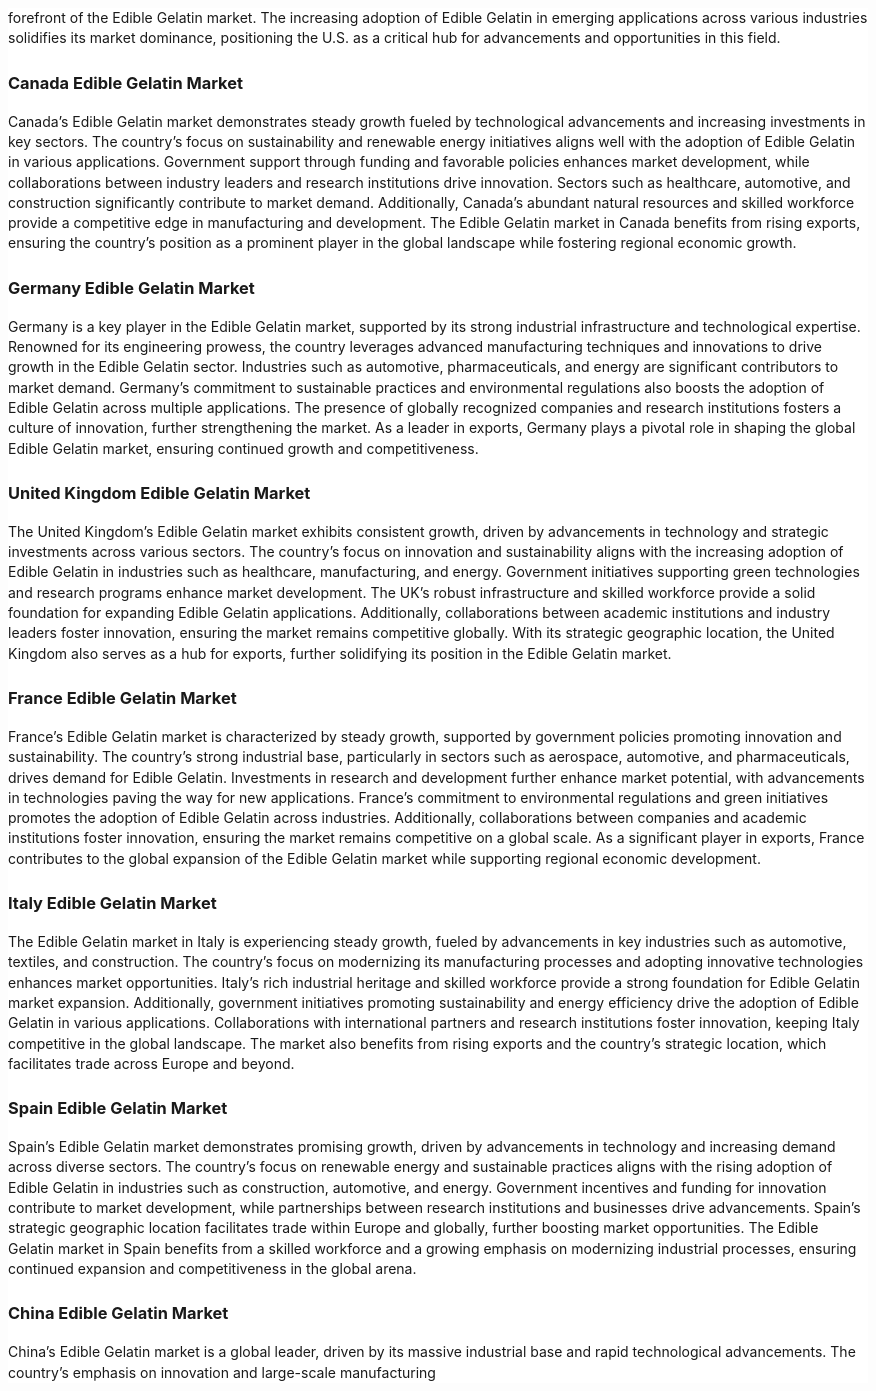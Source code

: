 forefront of the Edible Gelatin market. The increasing adoption of Edible Gelatin in emerging applications across various industries solidifies its market dominance, positioning the U.S. as a critical hub for advancements and opportunities in this field.</p><h3>Canada Edible Gelatin Market</h3><p>Canada&rsquo;s Edible Gelatin market demonstrates steady growth fueled by technological advancements and increasing investments in key sectors. The country&rsquo;s focus on sustainability and renewable energy initiatives aligns well with the adoption of Edible Gelatin in various applications. Government support through funding and favorable policies enhances market development, while collaborations between industry leaders and research institutions drive innovation. Sectors such as healthcare, automotive, and construction significantly contribute to market demand. Additionally, Canada&rsquo;s abundant natural resources and skilled workforce provide a competitive edge in manufacturing and development. The Edible Gelatin market in Canada benefits from rising exports, ensuring the country&rsquo;s position as a prominent player in the global landscape while fostering regional economic growth.</p><h3>Germany Edible Gelatin Market</h3><p>Germany is a key player in the Edible Gelatin market, supported by its strong industrial infrastructure and technological expertise. Renowned for its engineering prowess, the country leverages advanced manufacturing techniques and innovations to drive growth in the Edible Gelatin sector. Industries such as automotive, pharmaceuticals, and energy are significant contributors to market demand. Germany&rsquo;s commitment to sustainable practices and environmental regulations also boosts the adoption of Edible Gelatin across multiple applications. The presence of globally recognized companies and research institutions fosters a culture of innovation, further strengthening the market. As a leader in exports, Germany plays a pivotal role in shaping the global Edible Gelatin market, ensuring continued growth and competitiveness.</p><h3>United Kingdom Edible Gelatin Market</h3><p>The United Kingdom&rsquo;s Edible Gelatin market exhibits consistent growth, driven by advancements in technology and strategic investments across various sectors. The country&rsquo;s focus on innovation and sustainability aligns with the increasing adoption of Edible Gelatin in industries such as healthcare, manufacturing, and energy. Government initiatives supporting green technologies and research programs enhance market development. The UK&rsquo;s robust infrastructure and skilled workforce provide a solid foundation for expanding Edible Gelatin applications. Additionally, collaborations between academic institutions and industry leaders foster innovation, ensuring the market remains competitive globally. With its strategic geographic location, the United Kingdom also serves as a hub for exports, further solidifying its position in the Edible Gelatin market.</p><h3>France Edible Gelatin Market</h3><p>France&rsquo;s Edible Gelatin market is characterized by steady growth, supported by government policies promoting innovation and sustainability. The country&rsquo;s strong industrial base, particularly in sectors such as aerospace, automotive, and pharmaceuticals, drives demand for Edible Gelatin. Investments in research and development further enhance market potential, with advancements in technologies paving the way for new applications. France&rsquo;s commitment to environmental regulations and green initiatives promotes the adoption of Edible Gelatin across industries. Additionally, collaborations between companies and academic institutions foster innovation, ensuring the market remains competitive on a global scale. As a significant player in exports, France contributes to the global expansion of the Edible Gelatin market while supporting regional economic development.</p><h3>Italy Edible Gelatin Market</h3><p>The Edible Gelatin market in Italy is experiencing steady growth, fueled by advancements in key industries such as automotive, textiles, and construction. The country&rsquo;s focus on modernizing its manufacturing processes and adopting innovative technologies enhances market opportunities. Italy&rsquo;s rich industrial heritage and skilled workforce provide a strong foundation for Edible Gelatin market expansion. Additionally, government initiatives promoting sustainability and energy efficiency drive the adoption of Edible Gelatin in various applications. Collaborations with international partners and research institutions foster innovation, keeping Italy competitive in the global landscape. The market also benefits from rising exports and the country&rsquo;s strategic location, which facilitates trade across Europe and beyond.</p><h3>Spain Edible Gelatin Market</h3><p>Spain&rsquo;s Edible Gelatin market demonstrates promising growth, driven by advancements in technology and increasing demand across diverse sectors. The country&rsquo;s focus on renewable energy and sustainable practices aligns with the rising adoption of Edible Gelatin in industries such as construction, automotive, and energy. Government incentives and funding for innovation contribute to market development, while partnerships between research institutions and businesses drive advancements. Spain&rsquo;s strategic geographic location facilitates trade within Europe and globally, further boosting market opportunities. The Edible Gelatin market in Spain benefits from a skilled workforce and a growing emphasis on modernizing industrial processes, ensuring continued expansion and competitiveness in the global arena.</p><h3>China Edible Gelatin Market</h3><p>China&rsquo;s Edible Gelatin market is a global leader, driven by its massive industrial base and rapid technological advancements. The country&rsquo;s emphasis on innovation and large-scale manufacturing